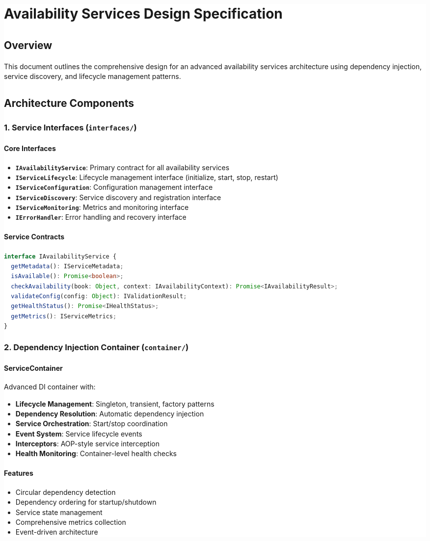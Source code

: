# Availability Services Design Specification

## Overview

This document outlines the comprehensive design for an advanced availability services architecture using dependency injection, service discovery, and lifecycle management patterns.

## Architecture Components

### 1. Service Interfaces (`interfaces/`)

#### Core Interfaces
- **`IAvailabilityService`**: Primary contract for all availability services
- **`IServiceLifecycle`**: Lifecycle management interface (initialize, start, stop, restart)
- **`IServiceConfiguration`**: Configuration management interface
- **`IServiceDiscovery`**: Service discovery and registration interface
- **`IServiceMonitoring`**: Metrics and monitoring interface
- **`IErrorHandler`**: Error handling and recovery interface

#### Service Contracts
```typescript
interface IAvailabilityService {
  getMetadata(): IServiceMetadata;
  isAvailable(): Promise<boolean>;
  checkAvailability(book: Object, context: IAvailabilityContext): Promise<IAvailabilityResult>;
  validateConfig(config: Object): IValidationResult;
  getHealthStatus(): Promise<IHealthStatus>;
  getMetrics(): IServiceMetrics;
}
```

### 2. Dependency Injection Container (`container/`)

#### ServiceContainer
Advanced DI container with:
- **Lifecycle Management**: Singleton, transient, factory patterns
- **Dependency Resolution**: Automatic dependency injection
- **Service Orchestration**: Start/stop coordination
- **Event System**: Service lifecycle events
- **Interceptors**: AOP-style service interception
- **Health Monitoring**: Container-level health checks

#### Features
- Circular dependency detection
- Dependency ordering for startup/shutdown
- Service state management
- Comprehensive metrics collection
- Event-driven architecture
